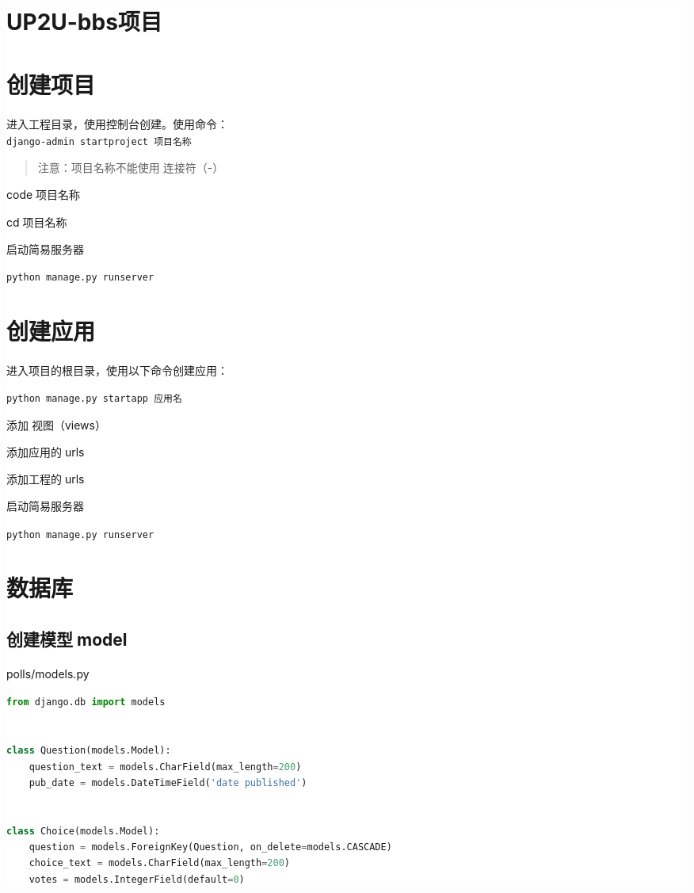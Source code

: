 # UP2U-bbs项目

# 创建项目

进入工程目录，使用控制台创建。使用命令：  
```django-admin startproject 项目名称```

>注意：项目名称不能使用 连接符（-）

code 项目名称

cd 项目名称

启动简易服务器

```python manage.py runserver```

# 创建应用

进入项目的根目录，使用以下命令创建应用：

```python manage.py startapp 应用名```

添加 视图（views） 

添加应用的 urls

添加工程的 urls

启动简易服务器

```python manage.py runserver```

# 数据库

## 创建模型 model

polls/models.py

```python
from django.db import models


class Question(models.Model):
    question_text = models.CharField(max_length=200)
    pub_date = models.DateTimeField('date published')


class Choice(models.Model):
    question = models.ForeignKey(Question, on_delete=models.CASCADE)
    choice_text = models.CharField(max_length=200)
    votes = models.IntegerField(default=0)
```
